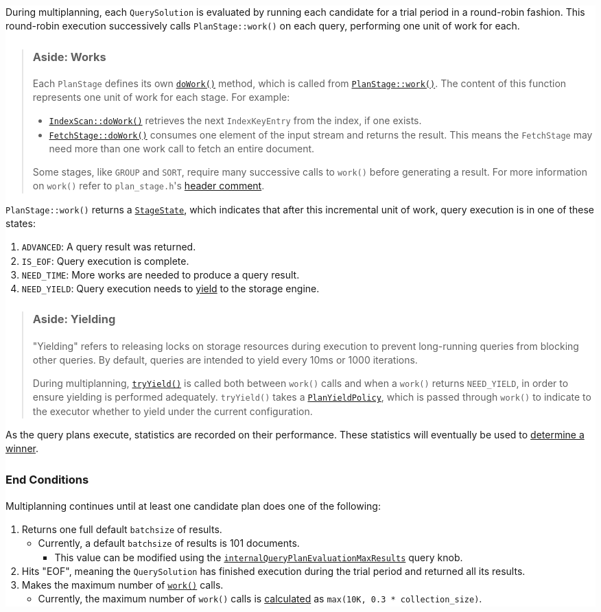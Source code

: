 During multiplanning, each `QuerySolution` is evaluated by running each candidate for a trial period in a round-robin fashion. This round-robin execution successively calls `PlanStage::work()` on each query, performing one unit of work for each.

> ### Aside: Works
>
> Each `PlanStage` defines its own [`doWork()`](https://github.com/10gen/mongo/blob/12390d154c1d06b6082a03d2410ff2b3578a323e/src/mongo/db/exec/plan_stage.h#L383) method, which is called from [`PlanStage::work()`](https://github.com/10gen/mongo/blob/12390d154c1d06b6082a03d2410ff2b3578a323e/src/mongo/db/exec/plan_stage.h#L207). The content of this function represents one unit of work for each stage. For example:
>
> - [`IndexScan::doWork()`](https://github.com/10gen/mongo/blob/12390d154c1d06b6082a03d2410ff2b3578a323e/src/mongo/db/exec/index_scan.cpp#L147) retrieves the next `IndexKeyEntry` from the index, if one exists.
> - [`FetchStage::doWork()`](https://github.com/10gen/mongo/blob/12390d154c1d06b6082a03d2410ff2b3578a323e/src/mongo/db/exec/fetch.cpp#L76) consumes one element of the input stream and returns the result. This means the `FetchStage` may need more than one work call to fetch an entire document.
>
> Some stages, like `GROUP` and `SORT`, require many successive calls to `work()` before generating a result.
> For more information on `work()` refer to `plan_stage.h`'s [header comment](https://github.com/10gen/mongo/blob/12390d154c1d06b6082a03d2410ff2b3578a323e/src/mongo/db/exec/plan_stage.h#L61-L122).

`PlanStage::work()` returns a [`StageState`](https://github.com/10gen/mongo/blob/4f39d22a701b931862b1f1d9ba97011bcacb9f98/src/mongo/db/exec/plan_stage.h#L151), which indicates that after this incremental unit of work, query execution is in one of these states:

1. `ADVANCED`: A query result was returned.
1. `IS_EOF`: Query execution is complete.
1. `NEED_TIME`: More works are needed to produce a query result.
1. `NEED_YIELD`: Query execution needs to [yield](#aside-yielding) to the storage engine.

> ### Aside: Yielding
>
> "Yielding" refers to releasing locks on storage resources during execution to prevent long-running queries from blocking other queries. By default, queries are intended to yield every 10ms or 1000 iterations.
>
> During multiplanning, [`tryYield()`](https://github.com/10gen/mongo/blob/804e6f131091af60245b44ebada26cbdd2d34307/src/mongo/db/exec/multi_plan.cpp#L207) is called both between `work()` calls and when a `work()` returns `NEED_YIELD`, in order to ensure yielding is performed adequately. `tryYield()` takes a [`PlanYieldPolicy`](https://github.com/10gen/mongo/blob/804e6f131091af60245b44ebada26cbdd2d34307/src/mongo/db/query/plan_yield_policy.h#L78), which is passed through `work()` to indicate to the executor whether to yield under the current configuration.

As the query plans execute, statistics are recorded on their performance. These statistics will eventually be used to [determine a winner](#plan-ranking).

### End Conditions

Multiplanning continues until at least one candidate plan does one of the following:

1. Returns one full default `batchsize` of results.
   - Currently, a default `batchsize` of results is 101 documents.
     - This value can be modified using the [`internalQueryPlanEvaluationMaxResults`](https://github.com/10gen/mongo/blob/e60552830a722dc52422f39bf6be407933934392/src/mongo/db/query/query_knobs.idl#L156-L165) query knob.
1. Hits "EOF", meaning the `QuerySolution` has finished execution during the trial period and returned all its results.
1. Makes the maximum number of [`work()`](#aside-works) calls.
   - Currently, the maximum number of `work()` calls is [calculated](https://github.com/10gen/mongo/blob/e60552830a722dc52422f39bf6be407933934392/src/mongo/db/exec/trial_period_utils.cpp#L44-L55) as `max(10K, 0.3 * collection_size)`.
